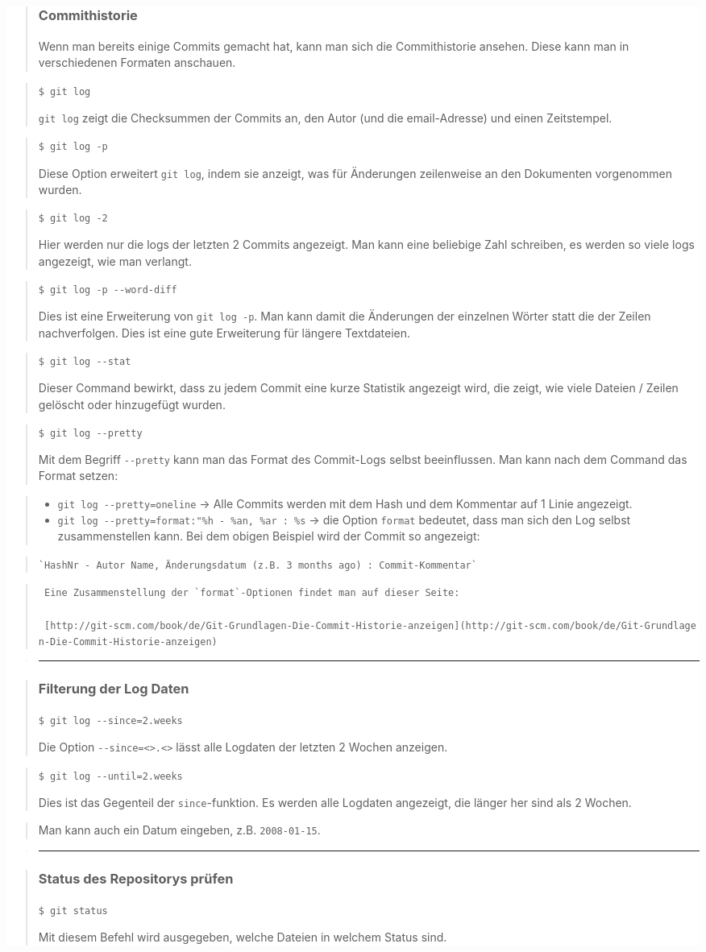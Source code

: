 > ### Commithistorie ###
> Wenn man bereits einige Commits gemacht hat, kann man sich die Commithistorie ansehen. Diese kann man in verschiedenen Formaten anschauen.

>     $ git log
> `git log` zeigt die Checksummen der Commits an, den Autor (und die email-Adresse) und einen Zeitstempel.

>     $ git log -p
> Diese Option erweitert `git log`, indem sie anzeigt, was für Änderungen zeilenweise an den Dokumenten vorgenommen wurden.

>     $ git log -2
> Hier werden nur die logs der letzten 2 Commits angezeigt. Man kann eine beliebige Zahl schreiben, es werden so viele logs angezeigt, wie man verlangt.

>     $ git log -p --word-diff
> Dies ist eine Erweiterung von `git log -p`. Man kann damit die Änderungen der einzelnen Wörter statt die der Zeilen nachverfolgen. Dies ist eine gute Erweiterung für längere Textdateien.

>     $ git log --stat
> Dieser Command bewirkt, dass zu jedem Commit eine kurze Statistik angezeigt wird, die zeigt, wie viele Dateien / Zeilen gelöscht oder hinzugefügt wurden.

>     $ git log --pretty
> Mit dem Begriff `--pretty` kann man das Format des Commit-Logs selbst beeinflussen. Man kann nach dem Command das Format setzen:

> * `git log --pretty=oneline` -> Alle Commits werden mit dem Hash und dem Kommentar auf 1 Linie angezeigt.
> * `git log --pretty=format:"%h - %an, %ar : %s` -> die Option `format` bedeutet, dass man sich den Log selbst zusammenstellen kann. Bei dem obigen Beispiel wird der Commit so angezeigt:

>     `HashNr - Autor Name, Änderungsdatum (z.B. 3 months ago) : Commit-Kommentar`

>      Eine Zusammenstellung der `format`-Optionen findet man auf dieser Seite:
>      
>      [http://git-scm.com/book/de/Git-Grundlagen-Die-Commit-Historie-anzeigen](http://git-scm.com/book/de/Git-Grundlagen-Die-Commit-Historie-anzeigen)

> ---

> ### Filterung der Log Daten ###
>     $ git log --since=2.weeks
> Die Option `--since=<>.<>` lässt alle Logdaten der letzten 2 Wochen anzeigen.

>     $ git log --until=2.weeks
> Dies ist das Gegenteil der `since`-funktion. Es werden alle Logdaten angezeigt, die länger her sind als 2 Wochen.

> Man kann auch ein Datum eingeben, z.B. `2008-01-15`.
      

> ---
 
> ### Status des Repositorys prüfen ###
>     $ git status
> Mit diesem Befehl wird ausgegeben, welche Dateien in welchem Status sind.
